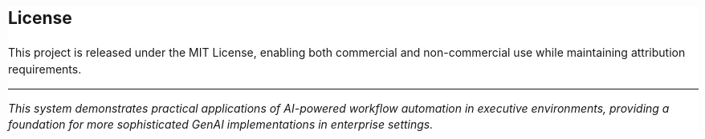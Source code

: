 ## License

This project is released under the MIT License, enabling both commercial and non-commercial use while maintaining attribution requirements.

---

*This system demonstrates practical applications of AI-powered workflow automation in executive environments, providing a foundation for more sophisticated GenAI implementations in enterprise settings.*

